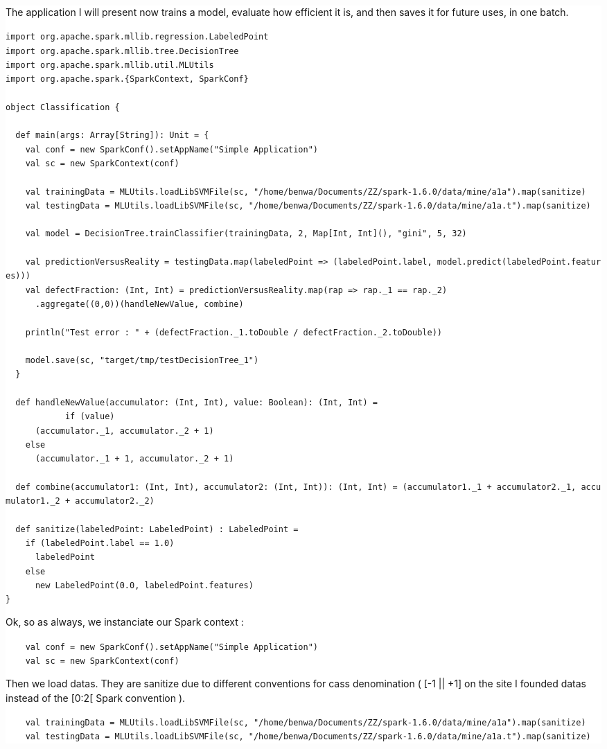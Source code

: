 The application I will present now trains a model, evaluate how efficient it is, and then saves it for future uses, in one batch.

	import org.apache.spark.mllib.regression.LabeledPoint
	import org.apache.spark.mllib.tree.DecisionTree
	import org.apache.spark.mllib.util.MLUtils
	import org.apache.spark.{SparkContext, SparkConf}
	
	object Classification {
	
	  def main(args: Array[String]): Unit = {
	    val conf = new SparkConf().setAppName("Simple Application")
	    val sc = new SparkContext(conf)
	
	    val trainingData = MLUtils.loadLibSVMFile(sc, "/home/benwa/Documents/ZZ/spark-1.6.0/data/mine/a1a").map(sanitize)
	    val testingData = MLUtils.loadLibSVMFile(sc, "/home/benwa/Documents/ZZ/spark-1.6.0/data/mine/a1a.t").map(sanitize)
	
	    val model = DecisionTree.trainClassifier(trainingData, 2, Map[Int, Int](), "gini", 5, 32)
	
	    val predictionVersusReality = testingData.map(labeledPoint => (labeledPoint.label, model.predict(labeledPoint.features)))
	    val defectFraction: (Int, Int) = predictionVersusReality.map(rap => rap._1 == rap._2)
	      .aggregate((0,0))(handleNewValue, combine)
	
	    println("Test error : " + (defectFraction._1.toDouble / defectFraction._2.toDouble))
	
	    model.save(sc, "target/tmp/testDecisionTree_1")
	  }
	
	  def handleNewValue(accumulator: (Int, Int), value: Boolean): (Int, Int) =
			    if (value)	
	      (accumulator._1, accumulator._2 + 1)
	    else
	      (accumulator._1 + 1, accumulator._2 + 1)
	
	  def combine(accumulator1: (Int, Int), accumulator2: (Int, Int)): (Int, Int) = (accumulator1._1 + accumulator2._1, accumulator1._2 + accumulator2._2)
	
	  def sanitize(labeledPoint: LabeledPoint) : LabeledPoint =
	    if (labeledPoint.label == 1.0)
	      labeledPoint
	    else
	      new LabeledPoint(0.0, labeledPoint.features)
	}

Ok, so as always, we instanciate our Spark context :

	    val conf = new SparkConf().setAppName("Simple Application")
	    val sc = new SparkContext(conf)

Then we load datas. They are sanitize due to different conventions for cass denomination ( [-1 || +1] on the site I founded datas instead of the [0:2[ Spark convention ).

	    val trainingData = MLUtils.loadLibSVMFile(sc, "/home/benwa/Documents/ZZ/spark-1.6.0/data/mine/a1a").map(sanitize)
	    val testingData = MLUtils.loadLibSVMFile(sc, "/home/benwa/Documents/ZZ/spark-1.6.0/data/mine/a1a.t").map(sanitize)
